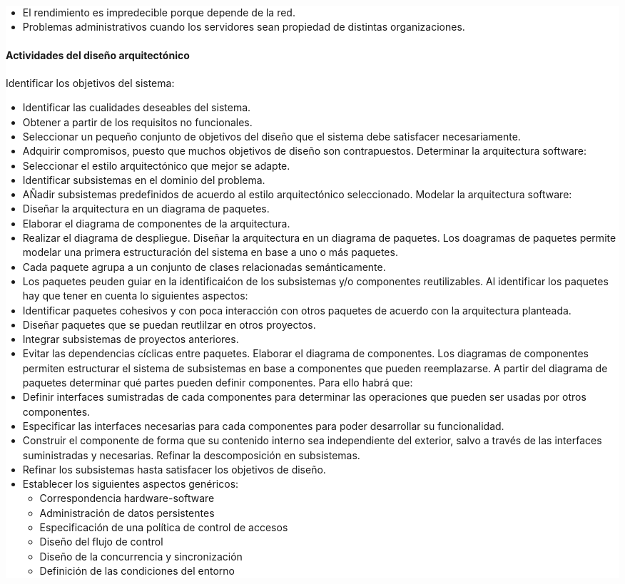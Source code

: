- El rendimiento es impredecible porque depende de la red.
- Problemas administrativos cuando los servidores sean propiedad de distintas organizaciones.
#### Actividades del diseño arquitectónico
Identificar los objetivos del sistema:
- Identificar las cualidades deseables del sistema.
- Obtener a partir de los requisitos no funcionales.
- Seleccionar un pequeño conjunto de objetivos del diseño que el sistema debe satisfacer necesariamente.
- Adquirir compromisos, puesto que muchos objetivos de diseño son contrapuestos.
Determinar la arquitectura software:
- Seleccionar el estilo arquitectónico que mejor se adapte.
- Identificar subsistemas en el dominio del problema.
- AÑadir subsistemas predefinidos de acuerdo al estilo arquitectónico seleccionado.
Modelar la arquitectura software:
- Diseñar la arquitectura en un diagrama de paquetes.
- Elaborar el diagrama de componentes de la arquitectura.
- Realizar el diagrama de despliegue.
Diseñar la arquitectura en un diagrama de paquetes. Los doagramas de paquetes permite modelar una primera estructuración del sistema en base a uno o más paquetes.
- Cada paquete agrupa a un conjunto de clases relacionadas semánticamente.
- Los paquetes peuden guiar en la identificaićon de los subsistemas y/o componentes reutilizables.
Al identificar los paquetes hay que tener en cuenta lo siguientes aspectos:
- Identificar paquetes cohesivos y con poca interacción con otros paquetes de acuerdo con la arquitectura planteada.
- Diseñar paquetes que se puedan reutlilzar en otros proyectos.
- Integrar subsistemas de proyectos anteriores.
- Evitar las dependencias cíclicas entre paquetes.
Elaborar el diagrama de componentes. Los diagramas de componentes permiten estructurar el sistema de subsistemas en base a componentes que pueden reemplazarse. A partir del diagrama de paquetes determinar qué partes pueden definir componentes. Para ello habrá que:
- Definir interfaces sumistradas de cada componentes para determinar las operaciones que pueden ser usadas por otros componentes.
- Especificar las interfaces necesarias para cada componentes para poder desarrollar su funcionalidad.
- Construir el componente de forma que su contenido interno sea independiente del exterior, salvo a través de las interfaces suministradas y necesarias.
Refinar la descomposición en subsistemas.
- Refinar los subsistemas hasta satisfacer los objetivos de diseño.
- Establecer los siguientes aspectos genéricos:
  - Correspondencia hardware-software
  - Administración de datos persistentes
  - Especificación de una política de control de accesos
  - Diseño del flujo de control
  - Diseño de la concurrencia y sincronización
  - Definición de las condiciones del entorno
